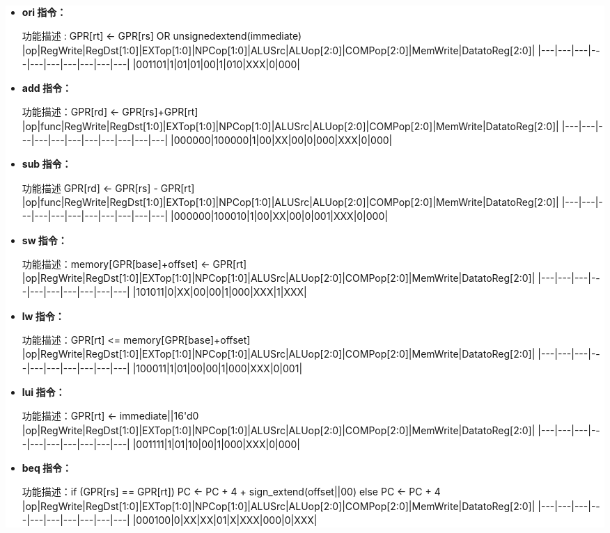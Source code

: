 * **ori 指令：**
  
  功能描述 : GPR[rt] <- GPR[rs] OR unsignedextend(immediate)
  |op|RegWrite|RegDst[1:0]|EXTop[1:0]|NPCop[1:0]|ALUSrc|ALUop[2:0]|COMPop[2:0]|MemWrite|DatatoReg[2:0]|
  |---|---|---|---|---|---|---|---|---|---|
  |001101|1|01|01|00|1|010|XXX|0|000|
  
  
  
* **add 指令：**
  
  功能描述：GPR[rd] <- GPR[rs]+GPR[rt]
  |op|func|RegWrite|RegDst[1:0]|EXTop[1:0]|NPCop[1:0]|ALUSrc|ALUop[2:0]|COMPop[2:0]|MemWrite|DatatoReg[2:0]|
  |---|---|---|---|---|---|---|---|---|---|---|
  |000000|100000|1|00|XX|00|0|000|XXX|0|000|
  
  
  
* **sub 指令：**
  
  功能描述 GPR[rd] <- GPR[rs] - GPR[rt]
  |op|func|RegWrite|RegDst[1:0]|EXTop[1:0]|NPCop[1:0]|ALUSrc|ALUop[2:0]|COMPop[2:0]|MemWrite|DatatoReg[2:0]|
  |---|---|---|---|---|---|---|---|---|---|---|
  |000000|100010|1|00|XX|00|0|001|XXX|0|000|
  
  
  
* **sw 指令：**
  
  功能描述：memory[GPR[base]+offset] <- GPR[rt]
  |op|RegWrite|RegDst[1:0]|EXTop[1:0]|NPCop[1:0]|ALUSrc|ALUop[2:0]|COMPop[2:0]|MemWrite|DatatoReg[2:0]|
  |---|---|---|---|---|---|---|---|---|---|
  |101011|0|XX|00|00|1|000|XXX|1|XXX|
  
  
  
* **lw 指令：**
  
  功能描述：GPR[rt] <= memory[GPR[base]+offset]
  |op|RegWrite|RegDst[1:0]|EXTop[1:0]|NPCop[1:0]|ALUSrc|ALUop[2:0]|COMPop[2:0]|MemWrite|DatatoReg[2:0]|
  |---|---|---|---|---|---|---|---|---|---|
  |100011|1|01|00|00|1|000|XXX|0|001|
  
  
  
* **lui 指令：**
  
  功能描述：GPR[rt] <- immediate||16'd0
  |op|RegWrite|RegDst[1:0]|EXTop[1:0]|NPCop[1:0]|ALUSrc|ALUop[2:0]|COMPop[2:0]|MemWrite|DatatoReg[2:0]|
  |---|---|---|---|---|---|---|---|---|---|
  |001111|1|01|10|00|1|000|XXX|0|000|
  
  
  
* **beq 指令：**
  
  功能描述：if (GPR[rs] == GPR[rt]) PC <- PC + 4 + sign_extend(offset||00) else PC <- PC + 4
  |op|RegWrite|RegDst[1:0]|EXTop[1:0]|NPCop[1:0]|ALUSrc|ALUop[2:0]|COMPop[2:0]|MemWrite|DatatoReg[2:0]|
  |---|---|---|---|---|---|---|---|---|---|
  |000100|0|XX|XX|01|X|XXX|000|0|XXX|
  